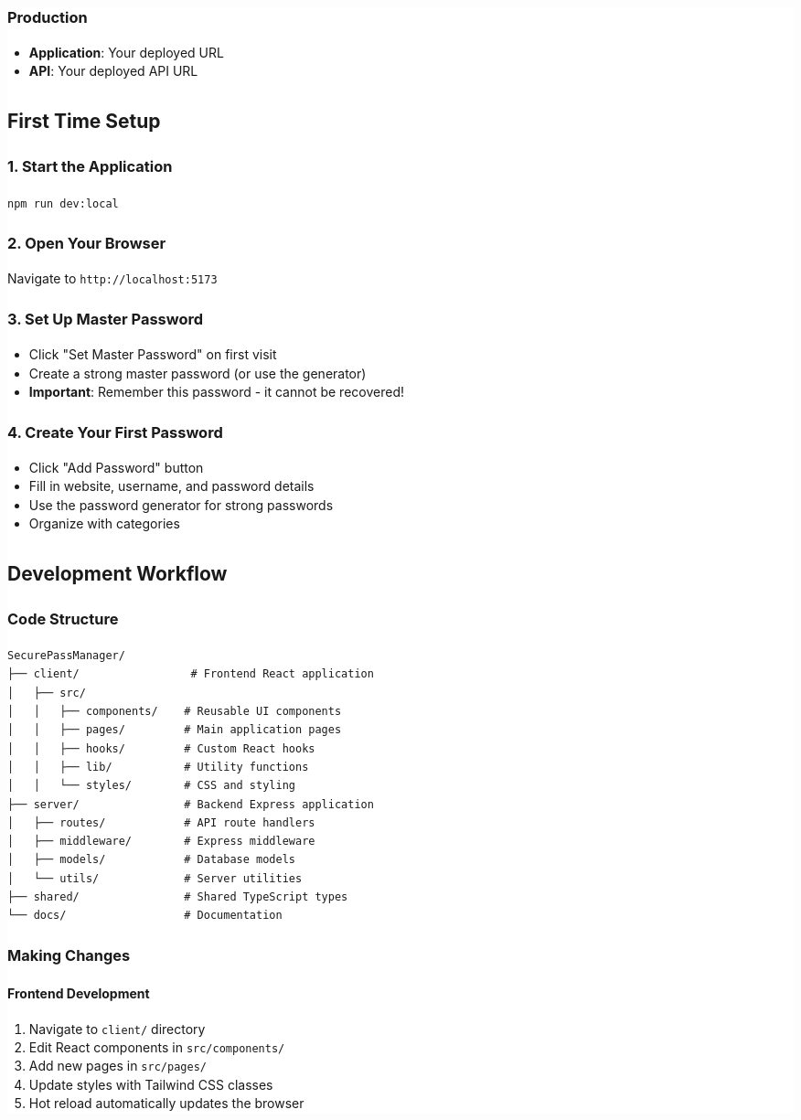 ### Production
- **Application**: Your deployed URL
- **API**: Your deployed API URL

## First Time Setup

### 1. Start the Application
```bash
npm run dev:local
```

### 2. Open Your Browser
Navigate to `http://localhost:5173`

### 3. Set Up Master Password
- Click "Set Master Password" on first visit
- Create a strong master password (or use the generator)
- **Important**: Remember this password - it cannot be recovered!

### 4. Create Your First Password
- Click "Add Password" button
- Fill in website, username, and password details
- Use the password generator for strong passwords
- Organize with categories

## Development Workflow

### Code Structure
```
SecurePassManager/
├── client/                 # Frontend React application
│   ├── src/
│   │   ├── components/    # Reusable UI components
│   │   ├── pages/         # Main application pages
│   │   ├── hooks/         # Custom React hooks
│   │   ├── lib/           # Utility functions
│   │   └── styles/        # CSS and styling
├── server/                # Backend Express application
│   ├── routes/            # API route handlers
│   ├── middleware/        # Express middleware
│   ├── models/            # Database models
│   └── utils/             # Server utilities
├── shared/                # Shared TypeScript types
└── docs/                  # Documentation
```

### Making Changes

#### Frontend Development
1. Navigate to `client/` directory
2. Edit React components in `src/components/`
3. Add new pages in `src/pages/`
4. Update styles with Tailwind CSS classes
5. Hot reload automatically updates the browser
